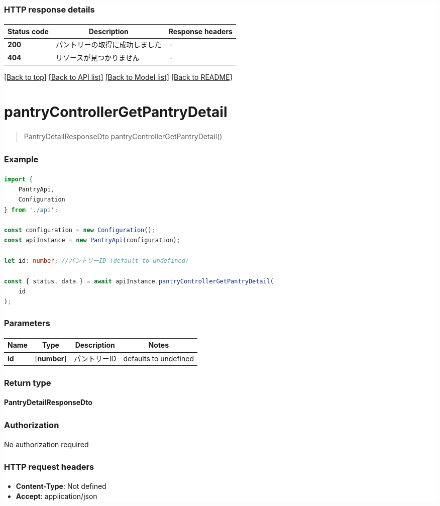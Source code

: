 
### HTTP response details
| Status code | Description | Response headers |
|-------------|-------------|------------------|
|**200** | パントリーの取得に成功しました |  -  |
|**404** | リソースが見つかりません |  -  |

[[Back to top]](#) [[Back to API list]](../README.md#documentation-for-api-endpoints) [[Back to Model list]](../README.md#documentation-for-models) [[Back to README]](../README.md)

# **pantryControllerGetPantryDetail**
> PantryDetailResponseDto pantryControllerGetPantryDetail()


### Example

```typescript
import {
    PantryApi,
    Configuration
} from './api';

const configuration = new Configuration();
const apiInstance = new PantryApi(configuration);

let id: number; //パントリーID (default to undefined)

const { status, data } = await apiInstance.pantryControllerGetPantryDetail(
    id
);
```

### Parameters

|Name | Type | Description  | Notes|
|------------- | ------------- | ------------- | -------------|
| **id** | [**number**] | パントリーID | defaults to undefined|


### Return type

**PantryDetailResponseDto**

### Authorization

No authorization required

### HTTP request headers

 - **Content-Type**: Not defined
 - **Accept**: application/json
